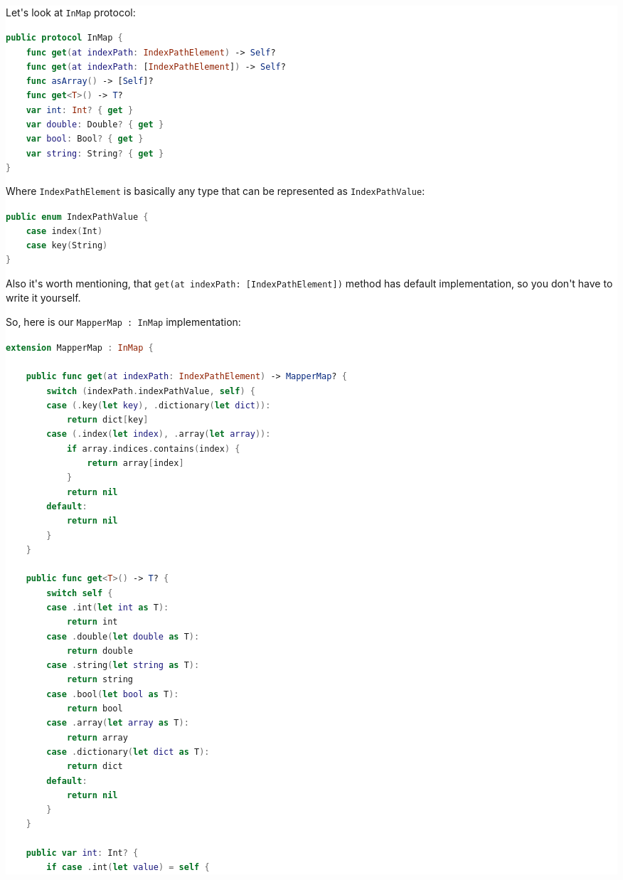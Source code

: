 Let's look at `InMap` protocol:

```swift
public protocol InMap {
    func get(at indexPath: IndexPathElement) -> Self?
    func get(at indexPath: [IndexPathElement]) -> Self?
    func asArray() -> [Self]?
    func get<T>() -> T?
    var int: Int? { get }
    var double: Double? { get }
    var bool: Bool? { get }
    var string: String? { get }
}
```

Where `IndexPathElement` is basically any type that can be represented as `IndexPathValue`:

```swift
public enum IndexPathValue {
    case index(Int)
    case key(String)
}
```

Also it's worth mentioning, that `get(at indexPath: [IndexPathElement])` method has default implementation, so you don't have to write it yourself.

So, here is our `MapperMap : InMap` implementation:

```swift
extension MapperMap : InMap {
    
    public func get(at indexPath: IndexPathElement) -> MapperMap? {
        switch (indexPath.indexPathValue, self) {
        case (.key(let key), .dictionary(let dict)):
            return dict[key]
        case (.index(let index), .array(let array)):
            if array.indices.contains(index) {
                return array[index]
            }
            return nil
        default:
            return nil
        }
    }
    
    public func get<T>() -> T? {
        switch self {
        case .int(let int as T):
            return int
        case .double(let double as T):
            return double
        case .string(let string as T):
            return string
        case .bool(let bool as T):
            return bool
        case .array(let array as T):
            return array
        case .dictionary(let dict as T):
            return dict
        default:
            return nil
        }
    }
    
    public var int: Int? {
        if case .int(let value) = self {
```

[swift-badge]: https://img.shields.io/badge/Swift-3.0-orange.svg?style=flat
[swift-url]: https://swift.org
[zewo-badge]: https://img.shields.io/badge/Zewo-0.15-FF7565.svg?style=flat
[zewo-url]: http://zewo.io
[platform-badge]: https://img.shields.io/badge/Platforms-OS%20X%20--%20Linux-lightgray.svg?style=flat
[platform-url]: https://swift.org
[mit-badge]: https://img.shields.io/badge/License-MIT-blue.svg?style=flat
[mit-url]: https://tldrlegal.com/license/mit-license
[slack-image]: http://s13.postimg.org/ybwy92ktf/Slack.png
[slack-badge]: https://zewo-slackin.herokuapp.com/badge.svg
[slack-url]: http://slack.zewo.io
[travis-badge]: https://travis-ci.org/Zewo/Mapper.svg?branch=master
[travis-url]: https://travis-ci.org/Zewo/Mapper
[codebeat-badge]: https://codebeat.co/badges/d08bad48-c72e-49e3-a184-68a23063d461
[codebeat-url]: https://codebeat.co/projects/github-com-zewo-mapper